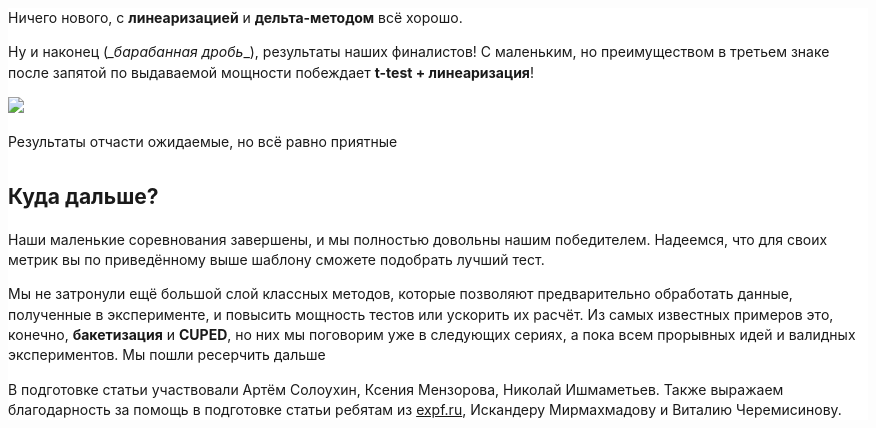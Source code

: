 Ничего нового, с **линеаризацией** и **дельта-методом** всё хорошо.

Ну и наконец (*_барабанная дробь*_), результаты наших финалистов! С маленьким, но преимуществом в третьем знаке после запятой по выдаваемой мощности побеждает **t-test + линеаризация**!

![](https://habrastorage.org/r/w1560/getpro/habr/upload_files/f7b/d9f/035/f7bd9f03507047d5b4a78a5aa770d584.png)

Результаты отчасти ожидаемые, но всё равно приятные​

## Куда дальше?

Наши маленькие соревнования завершены, и мы полностью довольны нашим победителем. Надеемся, что для своих метрик вы по приведённому выше шаблону сможете подобрать лучший тест.

Мы не затронули ещё большой слой классных методов, которые позволяют предварительно обработать данные, полученные в эксперименте, и повысить мощность тестов или ускорить их расчёт. Из самых известных примеров это, конечно, **бакетизация** и **CUPED**, но них мы поговорим уже в следующих сериях, а пока всем прорывных идей и валидных экспериментов. Мы пошли ресерчить дальше​

В подготовке статьи участвовали Артём Солоухин, Ксения Мензорова, Николай Ишмаметьев. Также выражаем благодарность за помощь в подготовке статьи ребятам из [expf.ru](http://expf.ru/), Искандеру Мирмахмадову и Виталию Черемисинову.